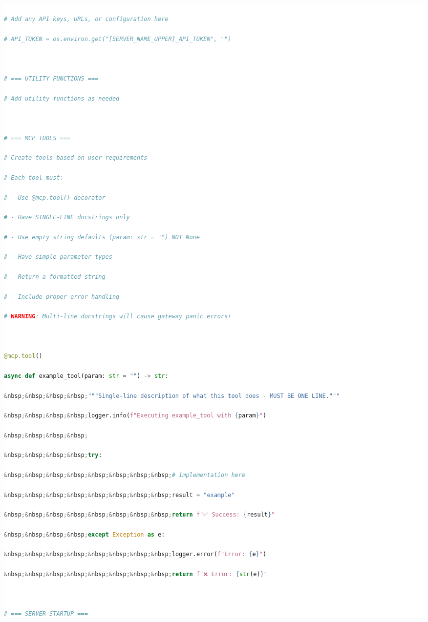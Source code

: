 ```python

# Add any API keys, URLs, or configuration here

# API_TOKEN = os.environ.get("[SERVER_NAME_UPPER]_API_TOKEN", "")

  

# === UTILITY FUNCTIONS ===

# Add utility functions as needed

  

# === MCP TOOLS ===

# Create tools based on user requirements

# Each tool must:

# - Use @mcp.tool() decorator

# - Have SINGLE-LINE docstrings only

# - Use empty string defaults (param: str = "") NOT None

# - Have simple parameter types

# - Return a formatted string

# - Include proper error handling

# WARNING: Multi-line docstrings will cause gateway panic errors!

  

@mcp.tool()

async def example_tool(param: str = "") -> str:

&nbsp;&nbsp;&nbsp;&nbsp;"""Single-line description of what this tool does - MUST BE ONE LINE."""

&nbsp;&nbsp;&nbsp;&nbsp;logger.info(f"Executing example_tool with {param}")

&nbsp;&nbsp;&nbsp;&nbsp;

&nbsp;&nbsp;&nbsp;&nbsp;try:

&nbsp;&nbsp;&nbsp;&nbsp;&nbsp;&nbsp;&nbsp;&nbsp;# Implementation here

&nbsp;&nbsp;&nbsp;&nbsp;&nbsp;&nbsp;&nbsp;&nbsp;result = "example"

&nbsp;&nbsp;&nbsp;&nbsp;&nbsp;&nbsp;&nbsp;&nbsp;return f"✅ Success: {result}"

&nbsp;&nbsp;&nbsp;&nbsp;except Exception as e:

&nbsp;&nbsp;&nbsp;&nbsp;&nbsp;&nbsp;&nbsp;&nbsp;logger.error(f"Error: {e}")

&nbsp;&nbsp;&nbsp;&nbsp;&nbsp;&nbsp;&nbsp;&nbsp;return f"❌ Error: {str(e)}"

  

# === SERVER STARTUP ===

```